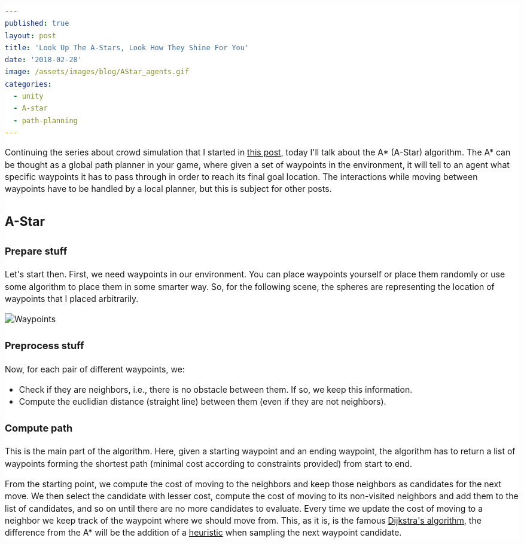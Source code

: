 ```yaml
---
published: true
layout: post
title: 'Look Up The A-Stars, Look How They Shine For You'
date: '2018-02-28'
image: /assets/images/blog/AStar_agents.gif
categories:
  - unity
  - A-star
  - path-planning
---
```


Continuing the series about crowd simulation that I started in [this post](https://teofilobd.github.io/crowd%20simulation/2018/01/19/crowd-simulation-introduction.html), today I'll talk about the A\* (A-Star) algorithm. The A\* can be thought as a global path planner in your game, where given a set of waypoints in the environment, it will tell to an agent what specific waypoints it has to pass through in order to reach its final goal location. The interactions while moving between waypoints have to be handled by a local planner, but this is subject for other posts.


## A-Star


### Prepare stuff

Let's start then. First, we need waypoints in our environment. You can place waypoints yourself or place them randomly or use some algorithm to place them in some smarter way. So, for the following scene, the spheres are representing the location of waypoints that I placed arbitrarily. 

![Waypoints]({{site.baseurl}}/assets/images/blog/Waypoints.JPG)

### Preprocess stuff

Now, for each pair of different waypoints, we:
- Check if they are neighbors, i.e., there is no obstacle between them. If so, we keep this information.
- Compute the euclidian distance (straight line) between them (even if they are not neighbors).

### Compute path

This is the main part of the algorithm. Here, given a starting waypoint and an ending waypoint, the algorithm has to return a list of waypoints forming the shortest path (minimal cost according to constraints provided) from start to end.

From the starting point, we compute the cost of moving to the neighbors and keep those neighbors as candidates for the next move. We then select the candidate with lesser cost, compute the cost of moving to its non-visited neighbors and add them to the list of candidates, and so on until there are no more candidates to evaluate. Every time we update the cost of moving to a neighbor we keep track of the waypoint where we should move from. This, as it is, is the famous [Dijkstra's algorithm](https://en.wikipedia.org/wiki/Dijkstra%27s_algorithm), the difference from the A\* will be the addition of a [heuristic](https://en.wikipedia.org/wiki/Heuristic_(computer_science)) when sampling the next waypoint candidate. 
